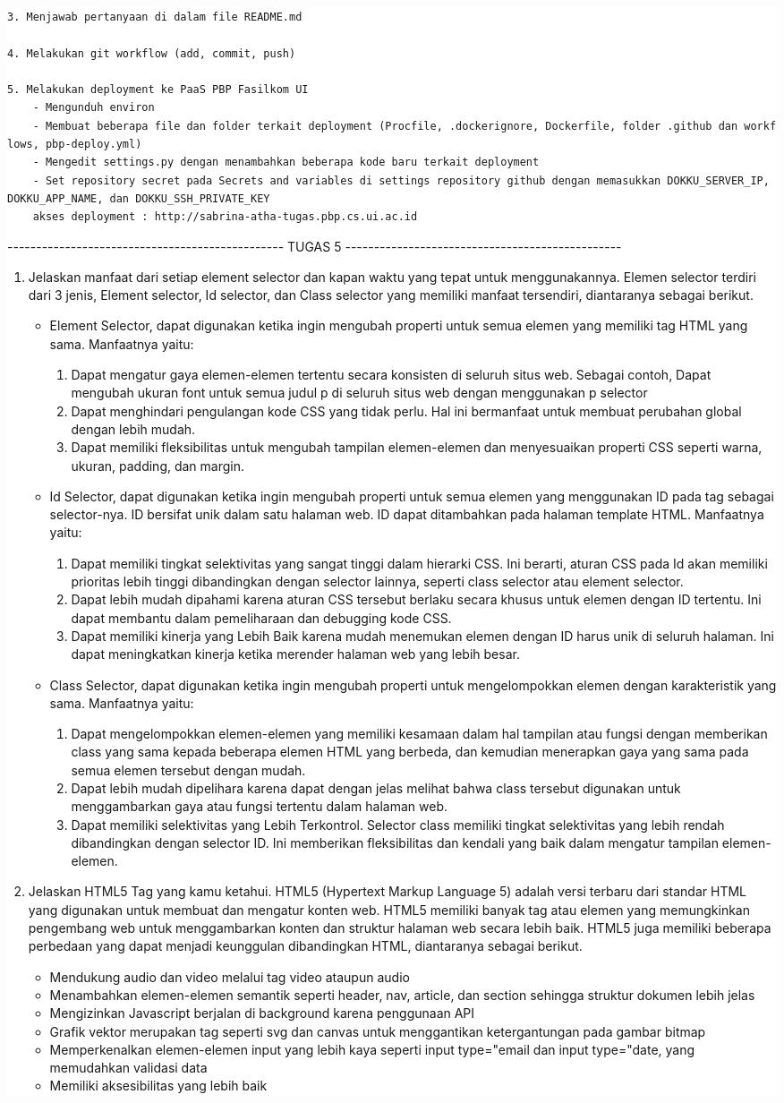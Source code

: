     3. Menjawab pertanyaan di dalam file README.md

    4. Melakukan git workflow (add, commit, push)

    5. Melakukan deployment ke PaaS PBP Fasilkom UI
        - Mengunduh environ 
        - Membuat beberapa file dan folder terkait deployment (Procfile, .dockerignore, Dockerfile, folder .github dan workflows, pbp-deploy.yml)
        - Mengedit settings.py dengan menambahkan beberapa kode baru terkait deployment
        - Set repository secret pada Secrets and variables di settings repository github dengan memasukkan DOKKU_SERVER_IP, DOKKU_APP_NAME, dan DOKKU_SSH_PRIVATE_KEY
        akses deployment : http://sabrina-atha-tugas.pbp.cs.ui.ac.id


------------------------------------------------ TUGAS 5 ------------------------------------------------
1. Jelaskan manfaat dari setiap element selector dan kapan waktu yang tepat untuk menggunakannya.
    Elemen selector terdiri dari 3 jenis, Element selector, Id selector, dan Class selector yang memiliki manfaat tersendiri, diantaranya sebagai berikut.
    
    - Element Selector, dapat digunakan ketika ingin mengubah properti untuk semua elemen yang memiliki tag HTML yang sama. Manfaatnya yaitu:
        1. Dapat mengatur gaya elemen-elemen tertentu secara konsisten di seluruh situs web. Sebagai contoh, Dapat mengubah ukuran font untuk semua judul p di seluruh situs web dengan menggunakan p selector
        2. Dapat menghindari pengulangan kode CSS yang tidak perlu. Hal ini bermanfaat untuk membuat perubahan global dengan lebih mudah.
        3. Dapat memiliki fleksibilitas untuk mengubah tampilan elemen-elemen dan menyesuaikan properti CSS seperti warna, ukuran, padding, dan margin.

    - Id Selector, dapat digunakan ketika ingin mengubah properti untuk semua elemen yang menggunakan ID pada tag sebagai selector-nya. ID bersifat unik dalam satu halaman web. ID dapat ditambahkan pada halaman template HTML. Manfaatnya yaitu:
        1. Dapat memiliki tingkat selektivitas yang sangat tinggi dalam hierarki CSS. Ini berarti, aturan CSS pada Id akan memiliki prioritas lebih tinggi dibandingkan dengan selector lainnya, seperti class selector atau element selector.
        2. Dapat lebih mudah dipahami karena aturan CSS tersebut berlaku secara khusus untuk elemen dengan ID tertentu. Ini dapat membantu dalam pemeliharaan dan debugging kode CSS.
        3. Dapat memiliki kinerja yang Lebih Baik karena mudah menemukan elemen dengan ID harus unik di seluruh halaman. Ini dapat meningkatkan kinerja ketika merender halaman web yang lebih besar.

    - Class Selector, dapat digunakan ketika ingin mengubah properti untuk mengelompokkan elemen dengan karakteristik yang sama. Manfaatnya yaitu:
        1. Dapat mengelompokkan elemen-elemen yang memiliki kesamaan dalam hal tampilan atau fungsi dengan memberikan class yang sama kepada beberapa elemen HTML yang berbeda, dan kemudian menerapkan gaya yang sama pada semua elemen tersebut dengan mudah.
        2. Dapat lebih mudah dipelihara karena dapat dengan jelas melihat bahwa class tersebut digunakan untuk menggambarkan gaya atau fungsi tertentu dalam halaman web.
        3. Dapat memiliki selektivitas yang Lebih Terkontrol. Selector class memiliki tingkat selektivitas yang lebih rendah dibandingkan dengan selector ID. Ini memberikan fleksibilitas dan kendali yang baik dalam mengatur tampilan elemen-elemen.



2. Jelaskan HTML5 Tag yang kamu ketahui.
    HTML5 (Hypertext Markup Language 5) adalah versi terbaru dari standar HTML yang digunakan untuk membuat dan mengatur konten web. HTML5 memiliki banyak tag atau elemen yang memungkinkan pengembang web untuk menggambarkan konten dan struktur halaman web secara lebih baik. HTML5 juga memiliki beberapa perbedaan yang dapat menjadi keunggulan dibandingkan HTML, diantaranya sebagai berikut.
    - Mendukung audio dan video melalui tag video ataupun audio
    - Menambahkan elemen-elemen semantik seperti header, nav, article, dan section sehingga struktur dokumen lebih jelas
    - Mengizinkan Javascript berjalan di background karena penggunaan API
    - Grafik vektor merupakan tag seperti svg dan canvas untuk menggantikan ketergantungan pada gambar bitmap
    - Memperkenalkan elemen-elemen input yang lebih kaya seperti input type="email dan input type="date, yang memudahkan validasi data
    - Memiliki aksesibilitas yang lebih baik